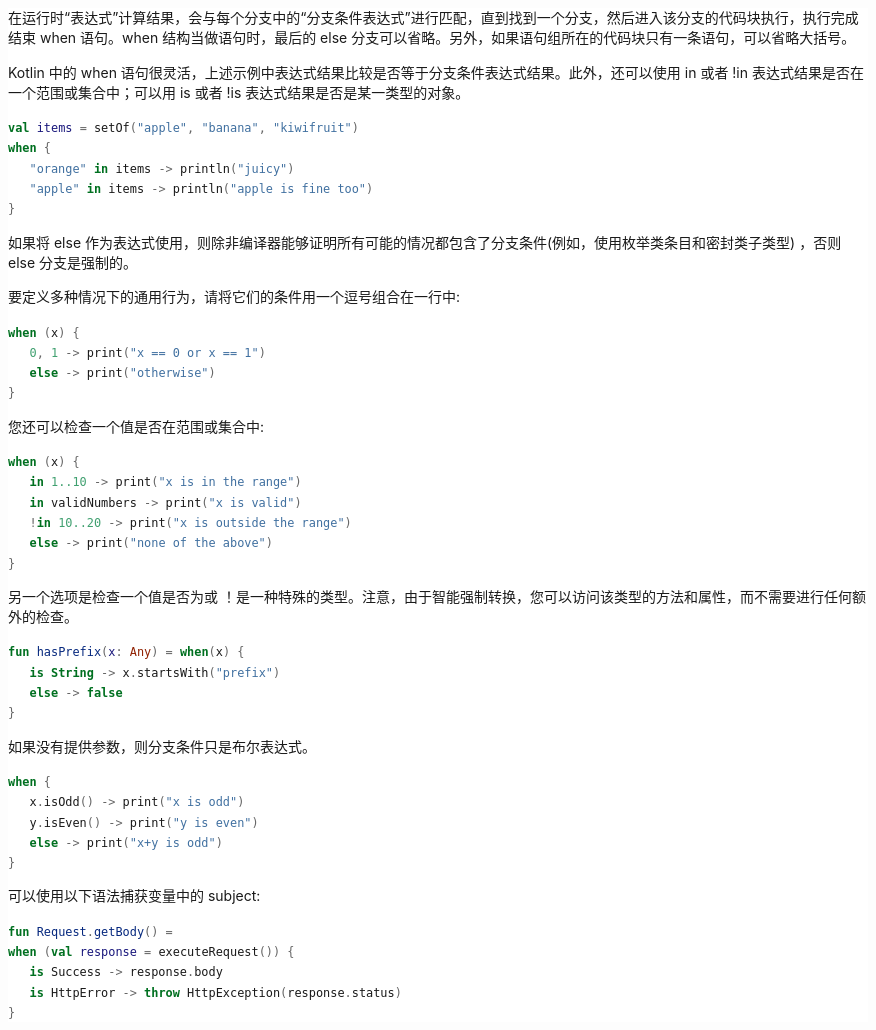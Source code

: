 在运行时“表达式”计算结果，会与每个分支中的“分支条件表达式”进行匹配，直到找到一个分支，然后进入该分支的代码块执行，执行完成结束 when 语句。when 结构当做语句时，最后的 else 分支可以省略。另外，如果语句组所在的代码块只有一条语句，可以省略大括号。

Kotlin 中的 when 语句很灵活，上述示例中表达式结果比较是否等于分支条件表达式结果。此外，还可以使用 in 或者 !in 表达式结果是否在一个范围或集合中；可以用 is 或者 !is 表达式结果是否是某一类型的对象。

 ```kotlin
val items = setOf("apple", "banana", "kiwifruit")
when {
    "orange" in items -> println("juicy")
    "apple" in items -> println("apple is fine too")
}
```

如果将 else 作为表达式使用，则除非编译器能够证明所有可能的情况都包含了分支条件(例如，使用枚举类条目和密封类子类型) ，否则 else 分支是强制的。

要定义多种情况下的通用行为，请将它们的条件用一个逗号组合在一行中:

 ```kotlin
when (x) {
    0, 1 -> print("x == 0 or x == 1")
    else -> print("otherwise")
}
```

您还可以检查一个值是否在范围或集合中:

 ```kotlin
when (x) {
    in 1..10 -> print("x is in the range")
    in validNumbers -> print("x is valid")
    !in 10..20 -> print("x is outside the range")
    else -> print("none of the above")
}
```

另一个选项是检查一个值是否为或 ！是一种特殊的类型。注意，由于智能强制转换，您可以访问该类型的方法和属性，而不需要进行任何额外的检查。

 ```kotlin
fun hasPrefix(x: Any) = when(x) {
    is String -> x.startsWith("prefix")
    else -> false
}
```

如果没有提供参数，则分支条件只是布尔表达式。

 ```kotlin
when {
    x.isOdd() -> print("x is odd")
    y.isEven() -> print("y is even")
    else -> print("x+y is odd")
}
```

可以使用以下语法捕获变量中的 subject:

 ```kotlin
fun Request.getBody() =
when (val response = executeRequest()) {
    is Success -> response.body
    is HttpError -> throw HttpException(response.status)
}
```
